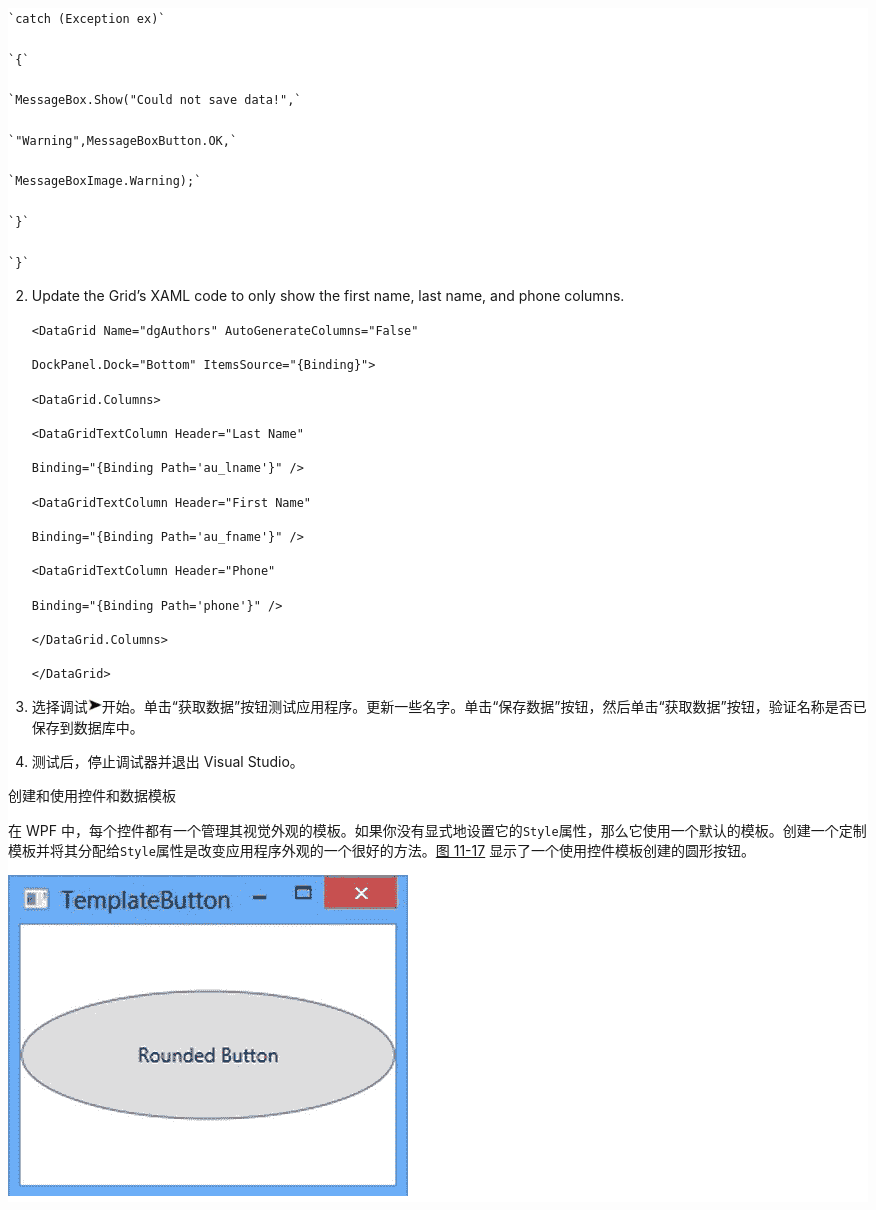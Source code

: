     `catch (Exception ex)`

    `{`

    `MessageBox.Show("Could not save data!",`

    `"Warning",MessageBoxButton.OK,`

    `MessageBoxImage.Warning);`

    `}`

    `}`

2.  Update the Grid’s XAML code to only show the first name, last name, and phone columns.

    `<DataGrid Name="dgAuthors" AutoGenerateColumns="False"`

    `DockPanel.Dock="Bottom" ItemsSource="{Binding}">`

    `<DataGrid.Columns>`

    `<DataGridTextColumn Header="Last Name"`

    `Binding="{Binding Path='au_lname'}" />`

    `<DataGridTextColumn Header="First Name"`

    `Binding="{Binding Path='au_fname'}" />`

    `<DataGridTextColumn Header="Phone"`

    `Binding="{Binding Path='phone'}" />`

    `</DataGrid.Columns>`

    `</DataGrid>`

3.  选择调试![image](img/arrow.jpg)开始。单击“获取数据”按钮测试应用程序。更新一些名字。单击“保存数据”按钮，然后单击“获取数据”按钮，验证名称是否已保存到数据库中。
4.  测试后，停止调试器并退出 Visual Studio。

创建和使用控件和数据模板

在 WPF 中，每个控件都有一个管理其视觉外观的模板。如果你没有显式地设置它的`Style`属性，那么它使用一个默认的模板。创建一个定制模板并将其分配给`Style`属性是改变应用程序外观的一个很好的方法。[图 11-17](#Fig17) 显示了一个使用控件模板创建的圆形按钮。

![9781430249351_Fig11-17.jpg](img/9781430249351_Fig11-17.jpg)
